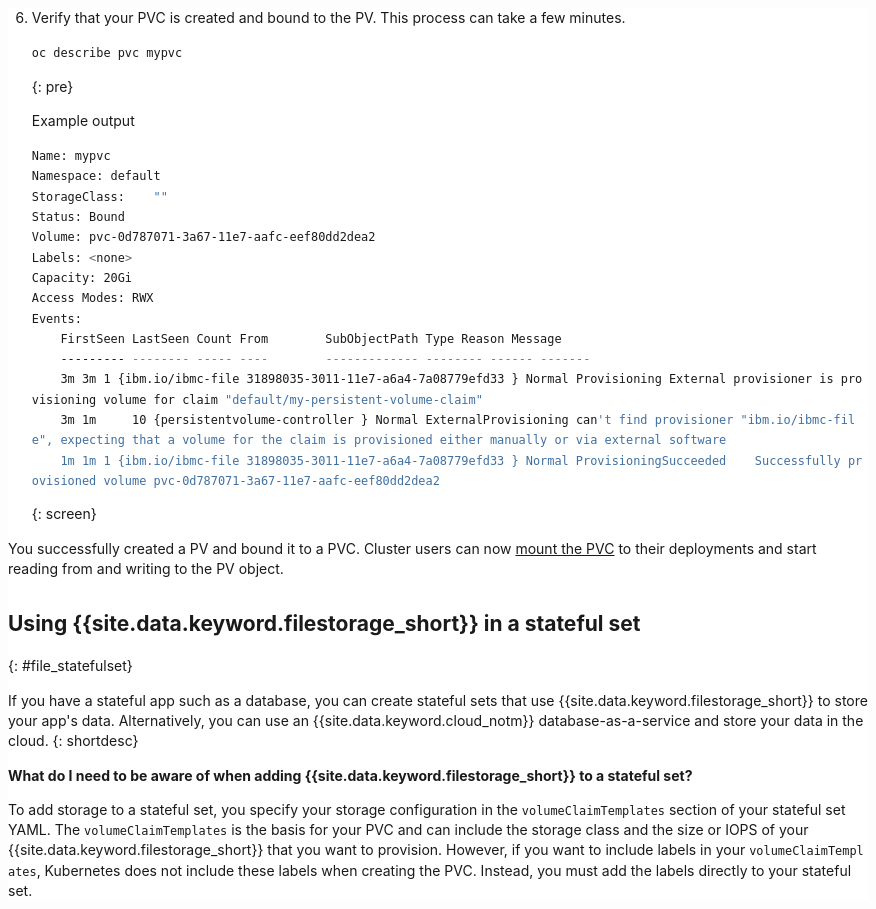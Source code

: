 6. Verify that your PVC is created and bound to the PV. This process can take a few minutes.

    ```sh
    oc describe pvc mypvc
    ```
    {: pre}

    Example output

    ```sh
    Name: mypvc
    Namespace: default
    StorageClass:    ""
    Status: Bound
    Volume: pvc-0d787071-3a67-11e7-aafc-eef80dd2dea2
    Labels: <none>
    Capacity: 20Gi
    Access Modes: RWX
    Events:
        FirstSeen LastSeen Count From        SubObjectPath Type Reason Message
        --------- -------- ----- ----        ------------- -------- ------ -------
        3m 3m 1 {ibm.io/ibmc-file 31898035-3011-11e7-a6a4-7a08779efd33 } Normal Provisioning External provisioner is provisioning volume for claim "default/my-persistent-volume-claim"
        3m 1m     10 {persistentvolume-controller } Normal ExternalProvisioning can't find provisioner "ibm.io/ibmc-file", expecting that a volume for the claim is provisioned either manually or via external software
        1m 1m 1 {ibm.io/ibmc-file 31898035-3011-11e7-a6a4-7a08779efd33 } Normal ProvisioningSucceeded    Successfully provisioned volume pvc-0d787071-3a67-11e7-aafc-eef80dd2dea2
    ```
    {: screen}


You successfully created a PV and bound it to a PVC. Cluster users can now [mount the PVC](/docs/openshift?topic=openshift-file_storage#file_app_volume_mount) to their deployments and start reading from and writing to the PV object.




## Using {{site.data.keyword.filestorage_short}} in a stateful set
{: #file_statefulset}

If you have a stateful app such as a database, you can create stateful sets that use {{site.data.keyword.filestorage_short}} to store your app's data. Alternatively, you can use an {{site.data.keyword.cloud_notm}} database-as-a-service and store your data in the cloud.
{: shortdesc}

**What do I need to be aware of when adding {{site.data.keyword.filestorage_short}} to a stateful set?**

To add storage to a stateful set, you specify your storage configuration in the `volumeClaimTemplates` section of your stateful set YAML. The `volumeClaimTemplates` is the basis for your PVC and can include the storage class and the size or IOPS of your {{site.data.keyword.filestorage_short}} that you want to provision. However, if you want to include labels in your `volumeClaimTemplates`, Kubernetes does not include these labels when creating the PVC. Instead, you must add the labels directly to your stateful set.
